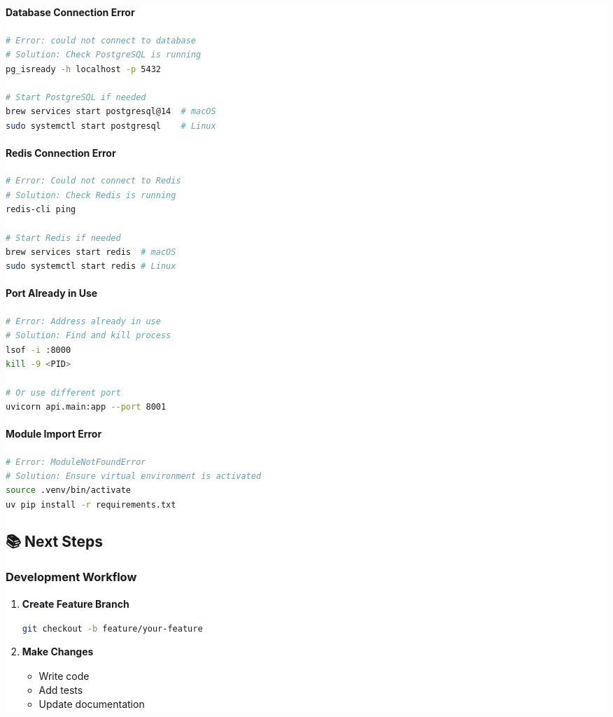 #### Database Connection Error
```bash
# Error: could not connect to database
# Solution: Check PostgreSQL is running
pg_isready -h localhost -p 5432

# Start PostgreSQL if needed
brew services start postgresql@14  # macOS
sudo systemctl start postgresql    # Linux
```

#### Redis Connection Error
```bash
# Error: Could not connect to Redis
# Solution: Check Redis is running
redis-cli ping

# Start Redis if needed
brew services start redis  # macOS
sudo systemctl start redis # Linux
```

#### Port Already in Use
```bash
# Error: Address already in use
# Solution: Find and kill process
lsof -i :8000
kill -9 <PID>

# Or use different port
uvicorn api.main:app --port 8001
```

#### Module Import Error
```bash
# Error: ModuleNotFoundError
# Solution: Ensure virtual environment is activated
source .venv/bin/activate
uv pip install -r requirements.txt
```

## 📚 Next Steps

### Development Workflow

1. **Create Feature Branch**
   ```bash
   git checkout -b feature/your-feature
   ```

2. **Make Changes**
   - Write code
   - Add tests
   - Update documentation
